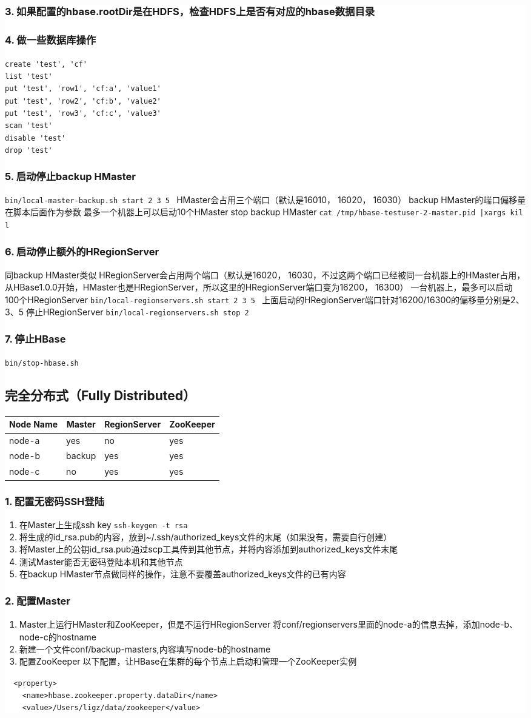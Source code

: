 ### 3. 如果配置的hbase.rootDir是在HDFS，检查HDFS上是否有对应的hbase数据目录

### 4. 做一些数据库操作

```
create 'test', 'cf'
list 'test'
put 'test', 'row1', 'cf:a', 'value1'
put 'test', 'row2', 'cf:b', 'value2'
put 'test', 'row3', 'cf:c', 'value3'
scan 'test'
disable 'test'
drop 'test'
```

### 5. 启动停止backup HMaster
`bin/local-master-backup.sh start 2 3 5 `
HMaster会占用三个端口（默认是16010， 16020， 16030）
backup HMaster的端口偏移量在脚本后面作为参数
最多一个机器上可以启动10个HMaster
stop backup HMaster
` cat /tmp/hbase-testuser-2-master.pid |xargs kill `

### 6. 启动停止额外的HRegionServer
同backup HMaster类似
HRegionServer会占用两个端口（默认是16020， 16030，不过这两个端口已经被同一台机器上的HMaster占用，从HBase1.0.0开始，HMaster也是HRegionServer，所以这里的HRegionServer端口变为16200， 16300）
一台机器上，最多可以启动100个HRegionServer
`bin/local-regionservers.sh start 2 3 5 `
上面启动的HRegionServer端口针对16200/16300的偏移量分别是2、3、5
停止HRegionServer
`bin/local-regionservers.sh stop 2 `

### 7. 停止HBase
`bin/stop-hbase.sh`

## 完全分布式（Fully Distributed）
|Node Name|Master|RegionServer|ZooKeeper|
|---|---|---|---|
|node-a|yes|no|yes|
|node-b|backup|yes|yes|
|node-c|no|yes|yes|


### 1. 配置无密码SSH登陆
1. 在Master上生成ssh key ` ssh-keygen -t rsa `
2. 将生成的id_rsa.pub的内容，放到~/.ssh/authorized_keys文件的末尾（如果没有，需要自行创建）
3. 将Master上的公钥id_rsa.pub通过scp工具传到其他节点，并将内容添加到authorized_keys文件末尾
4. 测试Master能否无密码登陆本机和其他节点
5. 在backup HMaster节点做同样的操作，注意不要覆盖authorized_keys文件的已有内容
### 2. 配置Master
1. Master上运行HMaster和ZooKeeper，但是不运行HRegionServer
将conf/regionservers里面的node-a的信息去掉，添加node-b、node-c的hostname
2. 新建一个文件conf/backup-masters,内容填写node-b的hostname
3. 配置ZooKeeper
以下配置，让HBase在集群的每个节点上启动和管理一个ZooKeeper实例
```
  <property>
    <name>hbase.zookeeper.property.dataDir</name>
    <value>/Users/ligz/data/zookeeper</value>
```